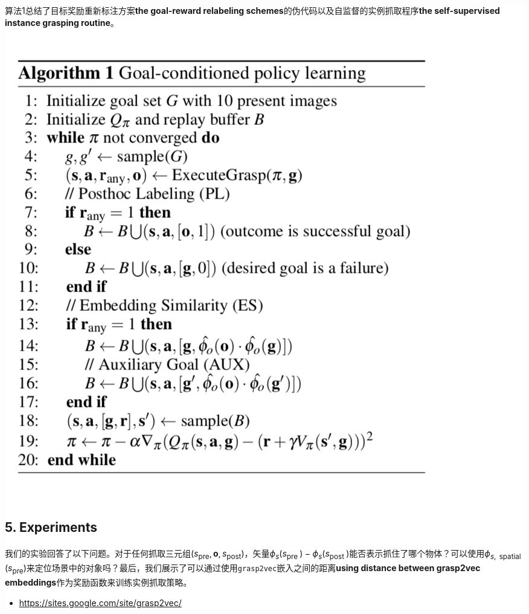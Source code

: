 算法1总结了目标奖励重新标注方案**the goal-reward relabeling schemes**的伪代码以及自监督的实例抓取程序**the self-supervised instance grasping routine**。

![](fig/alg1.png)

## 5. Experiments

我们的实验回答了以下问题。对于任何抓取三元组$\left(s_{\mathrm{pre}}, \mathbf{o}, s_{\mathrm{post}}\right)$，矢量$\phi_{s}\left(s_{\text {pre }}\right)-\phi_{s}\left(s_{\text {post }}\right)$能否表示抓住了哪个物体？可以使用$\phi_{s, \text { spatial }}\left(s_{\text{pre}}\right)$来定位场景中的对象吗？最后，我们展示了可以通过使用`grasp2vec`嵌入之间的距离**using distance between grasp2vec embeddings**作为奖励函数来训练实例抓取策略。

- https://sites.google.com/site/grasp2vec/

